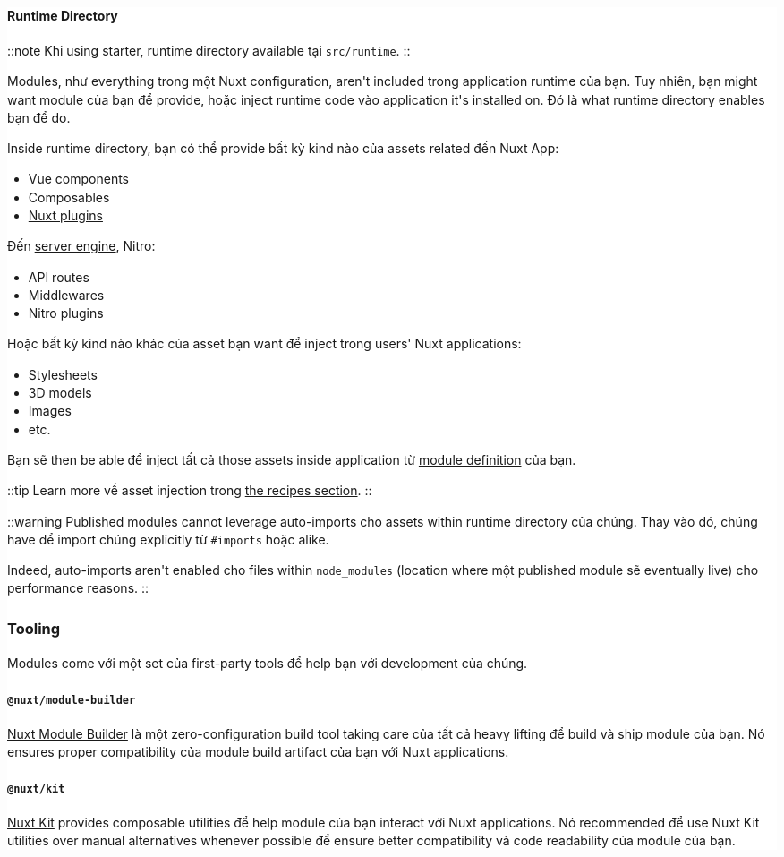 #### Runtime Directory

::note
Khi using starter, runtime directory available tại `src/runtime`.
::

Modules, như everything trong một Nuxt configuration, aren't included trong application runtime của bạn. Tuy nhiên, bạn might want module của bạn để provide, hoặc inject runtime code vào application it's installed on. Đó là what runtime directory enables bạn để do.

Inside runtime directory, bạn có thể provide bất kỳ kind nào của assets related đến Nuxt App:
- Vue components
- Composables
- [Nuxt plugins](/docs/guide/directory-structure/plugins)

Đến [server engine](/docs/guide/concepts/server-engine), Nitro:
- API routes
- Middlewares
- Nitro plugins

Hoặc bất kỳ kind nào khác của asset bạn want để inject trong users' Nuxt applications:
- Stylesheets
- 3D models
- Images
- etc.

Bạn sẽ then be able để inject tất cả those assets inside application từ [module definition](#module-definition) của bạn.

::tip
Learn more về asset injection trong [the recipes section](#recipes).
::

::warning
Published modules cannot leverage auto-imports cho assets within runtime directory của chúng. Thay vào đó, chúng have để import chúng explicitly từ `#imports` hoặc alike.

Indeed, auto-imports aren't enabled cho files within `node_modules` (location where một published module sẽ eventually live) cho performance reasons.
::

### Tooling

Modules come với một set của first-party tools để help bạn với development của chúng.

#### `@nuxt/module-builder`

[Nuxt Module Builder](https://github.com/nuxt/module-builder#readme) là một zero-configuration build tool taking care của tất cả heavy lifting để build và ship module của bạn. Nó ensures proper compatibility của module build artifact của bạn với Nuxt applications.

#### `@nuxt/kit`

[Nuxt Kit](/docs/guide/going-further/kit) provides composable utilities để help module của bạn interact với Nuxt applications. Nó recommended để use Nuxt Kit utilities over manual alternatives whenever possible để ensure better compatibility và code readability của module của bạn.
